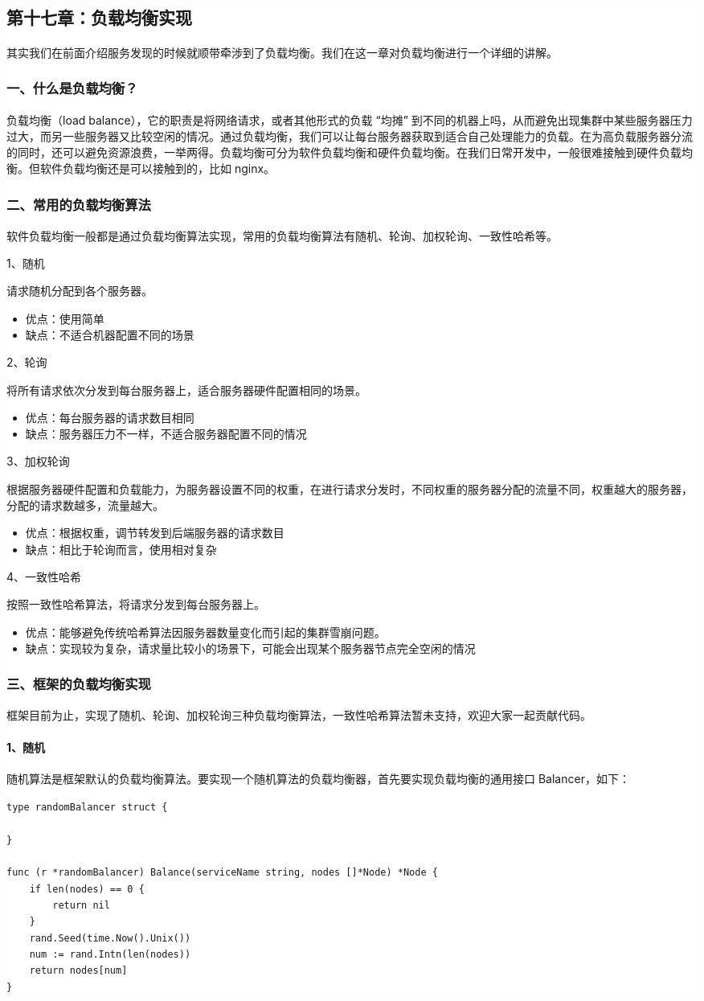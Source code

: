 ## 第十七章：负载均衡实现

其实我们在前面介绍服务发现的时候就顺带牵涉到了负载均衡。我们在这一章对负载均衡进行一个详细的讲解。

### 一、什么是负载均衡？

负载均衡（load balance），它的职责是将网络请求，或者其他形式的负载 “均摊” 到不同的机器上吗，从而避免出现集群中某些服务器压力过大，而另一些服务器又比较空闲的情况。通过负载均衡，我们可以让每台服务器获取到适合自己处理能力的负载。在为高负载服务器分流的同时，还可以避免资源浪费，一举两得。负载均衡可分为软件负载均衡和硬件负载均衡。在我们日常开发中，一般很难接触到硬件负载均衡。但软件负载均衡还是可以接触到的，比如 nginx。

### 二、常用的负载均衡算法

软件负载均衡一般都是通过负载均衡算法实现，常用的负载均衡算法有随机、轮询、加权轮询、一致性哈希等。

1、随机

请求随机分配到各个服务器。

- 优点：使用简单
- 缺点：不适合机器配置不同的场景

2、轮询

将所有请求依次分发到每台服务器上，适合服务器硬件配置相同的场景。  

- 优点：每台服务器的请求数目相同
- 缺点：服务器压力不一样，不适合服务器配置不同的情况

3、加权轮询

根据服务器硬件配置和负载能力，为服务器设置不同的权重，在进行请求分发时，不同权重的服务器分配的流量不同，权重越大的服务器，分配的请求数越多，流量越大。

- 优点：根据权重，调节转发到后端服务器的请求数目
- 缺点：相比于轮询而言，使用相对复杂

4、一致性哈希

按照一致性哈希算法，将请求分发到每台服务器上。

- 优点：能够避免传统哈希算法因服务器数量变化而引起的集群雪崩问题。
- 缺点：实现较为复杂，请求量比较小的场景下，可能会出现某个服务器节点完全空闲的情况

### 三、框架的负载均衡实现

框架目前为止，实现了随机、轮询、加权轮询三种负载均衡算法，一致性哈希算法暂未支持，欢迎大家一起贡献代码。

#### 1、随机

随机算法是框架默认的负载均衡算法。要实现一个随机算法的负载均衡器，首先要实现负载均衡的通用接口 Balancer，如下：

```
type randomBalancer struct {

}

func (r *randomBalancer) Balance(serviceName string, nodes []*Node) *Node {
	if len(nodes) == 0 {
		return nil
	}
	rand.Seed(time.Now().Unix())
	num := rand.Intn(len(nodes))
	return nodes[num]
}
```
